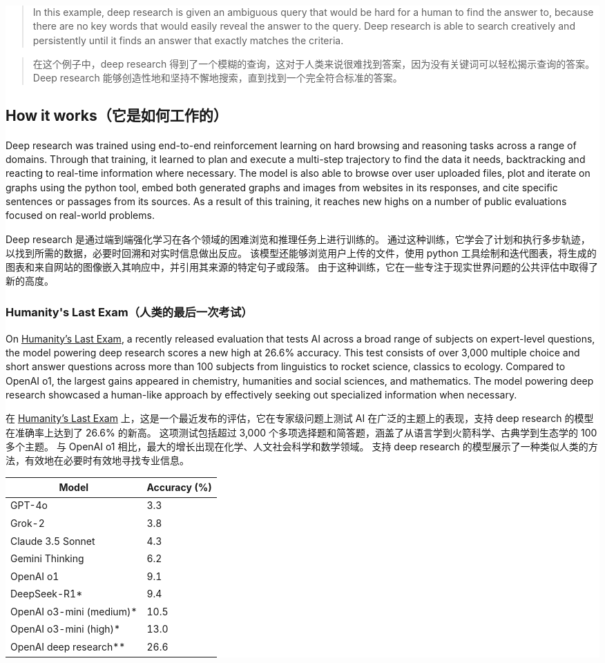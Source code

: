 
> In this example, deep research is given an ambiguous query that would be hard for a human to find the answer to, because there are no key words that would easily reveal the answer to the query. Deep research is able to search creatively and persistently until it finds an answer that exactly matches the criteria.

> 在这个例子中，deep research 得到了一个模糊的查询，这对于人类来说很难找到答案，因为没有关键词可以轻松揭示查询的答案。 Deep research 能够创造性地和坚持不懈地搜索，直到找到一个完全符合标准的答案。


## How it works（它是如何工作的）

Deep research was trained using end-to-end reinforcement learning on hard browsing and reasoning tasks across a range of domains. Through that training, it learned to plan and execute a multi-step trajectory to find the data it needs, backtracking and reacting to real-time information where necessary. The model is also able to browse over user uploaded files, plot and iterate on graphs using the python tool, embed both generated graphs and images from websites in its responses, and cite specific sentences or passages from its sources. As a result of this training, it reaches new highs on a number of public evaluations focused on real-world problems.

Deep research 是通过端到端强化学习在各个领域的困难浏览和推理任务上进行训练的。 通过这种训练，它学会了计划和执行多步轨迹，以找到所需的数据，必要时回溯和对实时信息做出反应。 该模型还能够浏览用户上传的文件，使用 python 工具绘制和迭代图表，将生成的图表和来自网站的图像嵌入其响应中，并引用其来源的特定句子或段落。 由于这种训练，它在一些专注于现实世界问题的公共评估中取得了新的高度。


### Humanity's Last Exam（人类的最后一次考试）

On [Humanity’s Last Exam](https://lastexam.ai/), a recently released evaluation that tests AI across a broad range of subjects on expert-level questions, the model powering deep research scores a new high at 26.6% accuracy. This test consists of over 3,000 multiple choice and short answer questions across more than 100 subjects from linguistics to rocket science, classics to ecology. Compared to OpenAI o1, the largest gains appeared in chemistry, humanities and social sciences, and mathematics. The model powering deep research showcased a human-like approach by effectively seeking out specialized information when necessary.

在 [Humanity’s Last Exam](https://lastexam.ai/) 上，这是一个最近发布的评估，它在专家级问题上测试 AI 在广泛的主题上的表现，支持 deep research 的模型在准确率上达到了 26.6% 的新高。 这项测试包括超过 3,000 个多项选择题和简答题，涵盖了从语言学到火箭科学、古典学到生态学的 100 多个主题。 与 OpenAI o1 相比，最大的增长出现在化学、人文社会科学和数学领域。 支持 deep research 的模型展示了一种类似人类的方法，有效地在必要时有效地寻找专业信息。

| Model | Accuracy (%) |
| --- | --- |
| GPT-4o | 3.3 |
| Grok-2 | 3.8 |
| Claude 3.5 Sonnet | 4.3 |
| Gemini Thinking | 6.2 |
| OpenAI o1 | 9.1 |
| DeepSeek-R1* | 9.4 |
| OpenAI o3-mini (medium)* | 10.5 |
| OpenAI o3-mini (high)* | 13.0 |
| OpenAI deep research** | 26.6 |
